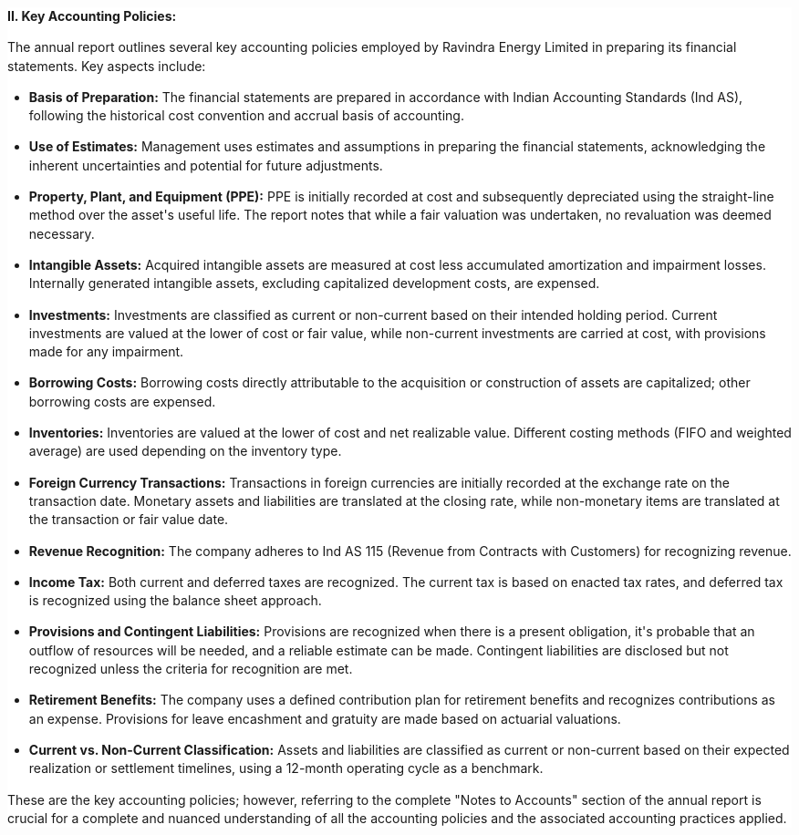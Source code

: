 **II. Key Accounting Policies:**

The annual report outlines several key accounting policies employed by Ravindra Energy Limited in preparing its financial statements.  Key aspects include:

* **Basis of Preparation:** The financial statements are prepared in accordance with Indian Accounting Standards (Ind AS), following the historical cost convention and accrual basis of accounting.

* **Use of Estimates:**  Management uses estimates and assumptions in preparing the financial statements, acknowledging the inherent uncertainties and potential for future adjustments.

* **Property, Plant, and Equipment (PPE):** PPE is initially recorded at cost and subsequently depreciated using the straight-line method over the asset's useful life.  The report notes that while a fair valuation was undertaken, no revaluation was deemed necessary.

* **Intangible Assets:** Acquired intangible assets are measured at cost less accumulated amortization and impairment losses. Internally generated intangible assets, excluding capitalized development costs, are expensed.

* **Investments:** Investments are classified as current or non-current based on their intended holding period. Current investments are valued at the lower of cost or fair value, while non-current investments are carried at cost, with provisions made for any impairment.

* **Borrowing Costs:** Borrowing costs directly attributable to the acquisition or construction of assets are capitalized; other borrowing costs are expensed.

* **Inventories:** Inventories are valued at the lower of cost and net realizable value.  Different costing methods (FIFO and weighted average) are used depending on the inventory type.

* **Foreign Currency Transactions:** Transactions in foreign currencies are initially recorded at the exchange rate on the transaction date. Monetary assets and liabilities are translated at the closing rate, while non-monetary items are translated at the transaction or fair value date.

* **Revenue Recognition:**  The company adheres to Ind AS 115 (Revenue from Contracts with Customers) for recognizing revenue.

* **Income Tax:**  Both current and deferred taxes are recognized.  The current tax is based on enacted tax rates, and deferred tax is recognized using the balance sheet approach.

* **Provisions and Contingent Liabilities:** Provisions are recognized when there is a present obligation, it's probable that an outflow of resources will be needed, and a reliable estimate can be made. Contingent liabilities are disclosed but not recognized unless the criteria for recognition are met.

* **Retirement Benefits:**  The company uses a defined contribution plan for retirement benefits and recognizes contributions as an expense. Provisions for leave encashment and gratuity are made based on actuarial valuations.

* **Current vs. Non-Current Classification:** Assets and liabilities are classified as current or non-current based on their expected realization or settlement timelines, using a 12-month operating cycle as a benchmark.


These are the key accounting policies; however, referring to the complete "Notes to Accounts" section of the annual report is crucial for a complete and nuanced understanding of all the accounting policies and the associated accounting practices applied.



